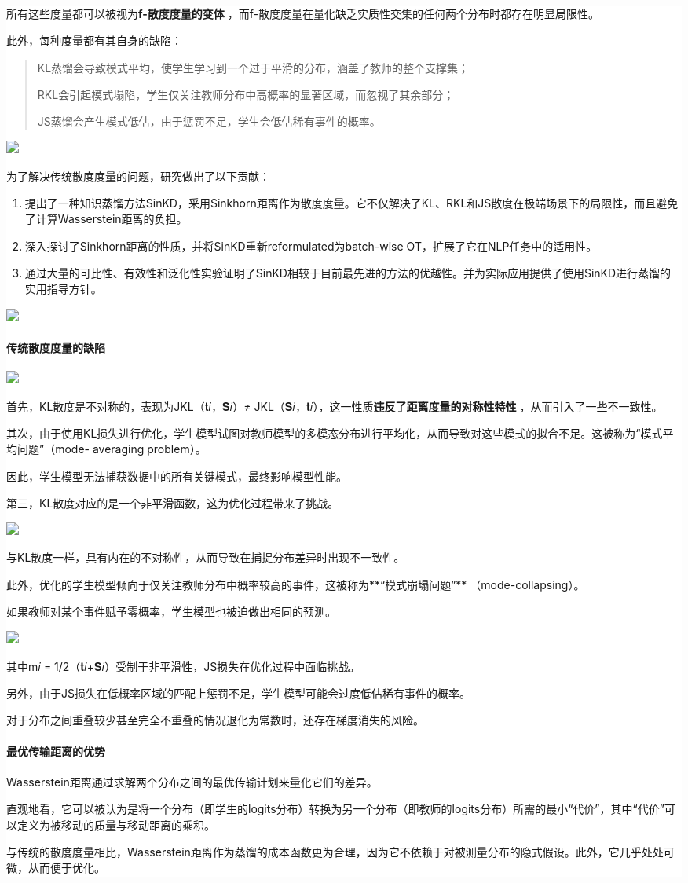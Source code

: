 所有这些度量都可以被视为**f-散度度量的变体** ，而f-散度度量在量化缺乏实质性交集的任何两个分布时都存在明显局限性。

此外，每种度量都有其自身的缺陷：

> KL蒸馏会导致模式平均，使学生学习到一个过于平滑的分布，涵盖了教师的整个支撑集；
>
> RKL会引起模式塌陷，学生仅关注教师分布中高概率的显著区域，而忽视了其余部分；
>
> JS蒸馏会产生模式低估，由于惩罚不足，学生会低估稀有事件的概率。

![](https://mmbiz.qpic.cn/mmbiz_png/YicUhk5aAGtCRcibdiaTiandl1wXYxuKsGJtNO4SvFx9HHoCcJVsicemaSj62t3xKusmyqq8cV1Xy4AvmCbmcbuKZdA/640?wx_fmt=png&from=appmsg)

为了解决传统散度度量的问题，研究做出了以下贡献：

  1. 提出了一种知识蒸馏方法SinKD，采用Sinkhorn距离作为散度度量。它不仅解决了KL、RKL和JS散度在极端场景下的局限性，而且避免了计算Wasserstein距离的负担。

  2. 深入探讨了Sinkhorn距离的性质，并将SinKD重新reformulated为batch-wise OT，扩展了它在NLP任务中的适用性。

  3. 通过大量的可比性、有效性和泛化性实验证明了SinKD相较于目前最先进的方法的优越性。并为实际应用提供了使用SinKD进行蒸馏的实用指导方针。

![](https://mmbiz.qpic.cn/mmbiz_png/YicUhk5aAGtCRcibdiaTiandl1wXYxuKsGJtRSKGUibMLiaM9ibic2ZorDgBJdlxic3l3nqVbrQPxn8gtqWjEF3L0ymZIRw/640?wx_fmt=png&from=appmsg)

#### 传统散度度量的缺陷

![](https://mmbiz.qpic.cn/mmbiz_png/YicUhk5aAGtCRcibdiaTiandl1wXYxuKsGJtgB4TMTlCLjS2TJOyqaJ18IicRgVx7cic3eOnleSd8Zv2TztiaLpFaH8Yw/640?wx_fmt=png&from=appmsg)

首先，KL散度是不对称的，表现为JKL（𝐭𝑖，𝐒𝑖）≠ JKL（𝐒𝑖，𝐭𝑖），这一性质**违反了距离度量的对称性特性** ，从而引入了一些不一致性。

其次，由于使用KL损失进行优化，学生模型试图对教师模型的多模态分布进行平均化，从而导致对这些模式的拟合不足。这被称为“模式平均问题”（mode-
averaging problem）。

因此，学生模型无法捕获数据中的所有关键模式，最终影响模型性能。

第三，KL散度对应的是一个非平滑函数，这为优化过程带来了挑战。

![](https://mmbiz.qpic.cn/mmbiz_png/YicUhk5aAGtCRcibdiaTiandl1wXYxuKsGJtzBZ0N5oFYB8X1Ddn9x5Aw1EOlRIs4HpMbB8Lqsy3HiaZcUHz3LcC73A/640?wx_fmt=png&from=appmsg)

与KL散度一样，具有内在的不对称性，从而导致在捕捉分布差异时出现不一致性。

此外，优化的学生模型倾向于仅关注教师分布中概率较高的事件，这被称为**“模式崩塌问题”** （mode-collapsing）。

如果教师对某个事件赋予零概率，学生模型也被迫做出相同的预测。

![](https://mmbiz.qpic.cn/mmbiz_png/YicUhk5aAGtCRcibdiaTiandl1wXYxuKsGJtasq2hfd1OHXegVM20ibHN7O5NMvECxicT0BKaKt5Mh1UQM3oox6hMTEg/640?wx_fmt=png&from=appmsg)

其中m𝑖 = 1/2（𝐭𝑖+𝐒𝑖）受制于非平滑性，JS损失在优化过程中面临挑战。

另外，由于JS损失在低概率区域的匹配上惩罚不足，学生模型可能会过度低估稀有事件的概率。

对于分布之间重叠较少甚至完全不重叠的情况退化为常数时，还存在梯度消失的风险。

#### 最优传输距离的优势

Wasserstein距离通过求解两个分布之间的最优传输计划来量化它们的差异。

直观地看，它可以被认为是将一个分布（即学生的logits分布）转换为另一个分布（即教师的logits分布）所需的最小“代价”，其中“代价”可以定义为被移动的质量与移动距离的乘积。

与传统的散度度量相比，Wasserstein距离作为蒸馏的成本函数更为合理，因为它不依赖于对被测量分布的隐式假设。此外，它几乎处处可微，从而便于优化。

